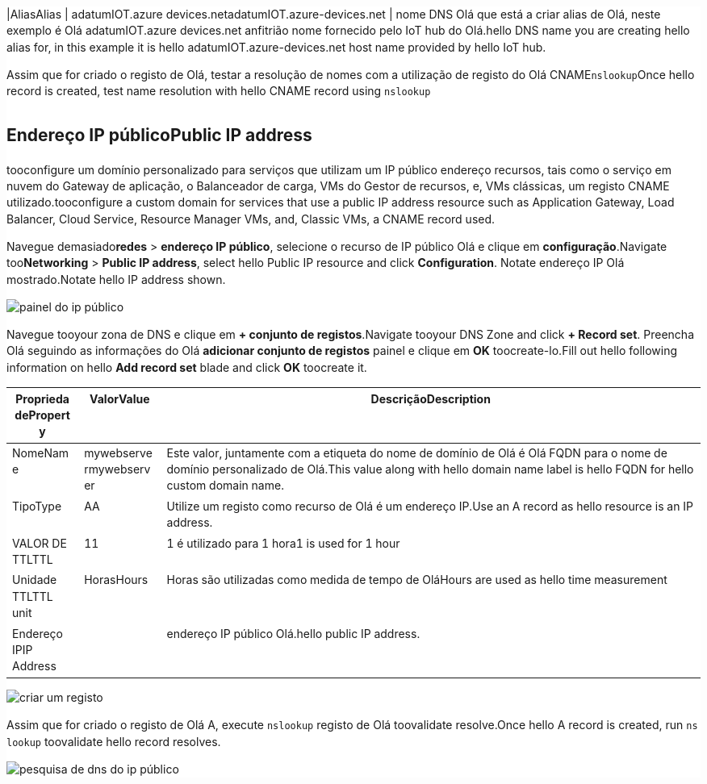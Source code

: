 |<span data-ttu-id="a6ed3-167">Alias</span><span class="sxs-lookup"><span data-stu-id="a6ed3-167">Alias</span></span>     | <span data-ttu-id="a6ed3-168">adatumIOT.azure devices.net</span><span class="sxs-lookup"><span data-stu-id="a6ed3-168">adatumIOT.azure-devices.net</span></span>        | <span data-ttu-id="a6ed3-169">nome DNS Olá que está a criar alias de Olá, neste exemplo é Olá adatumIOT.azure devices.net anfitrião nome fornecido pelo IoT hub do Olá.</span><span class="sxs-lookup"><span data-stu-id="a6ed3-169">hello DNS name you are creating hello alias for, in this example it is hello adatumIOT.azure-devices.net host name provided by hello IoT hub.</span></span>

<span data-ttu-id="a6ed3-170">Assim que for criado o registo de Olá, testar a resolução de nomes com a utilização de registo do Olá CNAME`nslookup`</span><span class="sxs-lookup"><span data-stu-id="a6ed3-170">Once hello record is created, test name resolution with hello CNAME record using `nslookup`</span></span>

## <a name="public-ip-address"></a><span data-ttu-id="a6ed3-171">Endereço IP público</span><span class="sxs-lookup"><span data-stu-id="a6ed3-171">Public IP address</span></span>

<span data-ttu-id="a6ed3-172">tooconfigure um domínio personalizado para serviços que utilizam um IP público endereço recursos, tais como o serviço em nuvem do Gateway de aplicação, o Balanceador de carga, VMs do Gestor de recursos, e, VMs clássicas, um registo CNAME utilizado.</span><span class="sxs-lookup"><span data-stu-id="a6ed3-172">tooconfigure a custom domain for services that use a public IP address resource such as Application Gateway, Load Balancer, Cloud Service, Resource Manager VMs, and, Classic VMs, a CNAME record used.</span></span>

<span data-ttu-id="a6ed3-173">Navegue demasiado**redes** > **endereço IP público**, selecione o recurso de IP público Olá e clique em **configuração**.</span><span class="sxs-lookup"><span data-stu-id="a6ed3-173">Navigate too**Networking** > **Public IP address**, select hello Public IP resource and click **Configuration**.</span></span> <span data-ttu-id="a6ed3-174">Notate endereço IP Olá mostrado.</span><span class="sxs-lookup"><span data-stu-id="a6ed3-174">Notate hello IP address shown.</span></span>

![painel do ip público](./media/dns-custom-domain/publicip.png)

<span data-ttu-id="a6ed3-176">Navegue tooyour zona de DNS e clique em **+ conjunto de registos**.</span><span class="sxs-lookup"><span data-stu-id="a6ed3-176">Navigate tooyour DNS Zone and click **+ Record set**.</span></span> <span data-ttu-id="a6ed3-177">Preencha Olá seguindo as informações do Olá **adicionar conjunto de registos** painel e clique em **OK** toocreate-lo.</span><span class="sxs-lookup"><span data-stu-id="a6ed3-177">Fill out hello following information on hello **Add record set** blade and click **OK** toocreate it.</span></span>


|<span data-ttu-id="a6ed3-178">Propriedade</span><span class="sxs-lookup"><span data-stu-id="a6ed3-178">Property</span></span>  |<span data-ttu-id="a6ed3-179">Valor</span><span class="sxs-lookup"><span data-stu-id="a6ed3-179">Value</span></span>  |<span data-ttu-id="a6ed3-180">Descrição</span><span class="sxs-lookup"><span data-stu-id="a6ed3-180">Description</span></span>  |
|---------|---------|---------|
|<span data-ttu-id="a6ed3-181">Nome</span><span class="sxs-lookup"><span data-stu-id="a6ed3-181">Name</span></span>     | <span data-ttu-id="a6ed3-182">mywebserver</span><span class="sxs-lookup"><span data-stu-id="a6ed3-182">mywebserver</span></span>        | <span data-ttu-id="a6ed3-183">Este valor, juntamente com a etiqueta do nome de domínio de Olá é Olá FQDN para o nome de domínio personalizado de Olá.</span><span class="sxs-lookup"><span data-stu-id="a6ed3-183">This value along with hello domain name label is hello FQDN for hello custom domain name.</span></span>        |
|<span data-ttu-id="a6ed3-184">Tipo</span><span class="sxs-lookup"><span data-stu-id="a6ed3-184">Type</span></span>     | <span data-ttu-id="a6ed3-185">A</span><span class="sxs-lookup"><span data-stu-id="a6ed3-185">A</span></span>        | <span data-ttu-id="a6ed3-186">Utilize um registo como recurso de Olá é um endereço IP.</span><span class="sxs-lookup"><span data-stu-id="a6ed3-186">Use an A record as hello resource is an IP address.</span></span>        |
|<span data-ttu-id="a6ed3-187">VALOR DE TTL</span><span class="sxs-lookup"><span data-stu-id="a6ed3-187">TTL</span></span>     | <span data-ttu-id="a6ed3-188">1</span><span class="sxs-lookup"><span data-stu-id="a6ed3-188">1</span></span>        | <span data-ttu-id="a6ed3-189">1 é utilizado para 1 hora</span><span class="sxs-lookup"><span data-stu-id="a6ed3-189">1 is used for 1 hour</span></span>        |
|<span data-ttu-id="a6ed3-190">Unidade TTL</span><span class="sxs-lookup"><span data-stu-id="a6ed3-190">TTL unit</span></span>     | <span data-ttu-id="a6ed3-191">Horas</span><span class="sxs-lookup"><span data-stu-id="a6ed3-191">Hours</span></span>        | <span data-ttu-id="a6ed3-192">Horas são utilizadas como medida de tempo de Olá</span><span class="sxs-lookup"><span data-stu-id="a6ed3-192">Hours are used as hello time measurement</span></span>         |
|<span data-ttu-id="a6ed3-193">Endereço IP</span><span class="sxs-lookup"><span data-stu-id="a6ed3-193">IP Address</span></span>     | <your ip address>       | <span data-ttu-id="a6ed3-194">endereço IP público Olá.</span><span class="sxs-lookup"><span data-stu-id="a6ed3-194">hello public IP address.</span></span>|

![criar um registo](./media/dns-custom-domain/arecord.png)

<span data-ttu-id="a6ed3-196">Assim que for criado o registo de Olá A, execute `nslookup` registo de Olá toovalidate resolve.</span><span class="sxs-lookup"><span data-stu-id="a6ed3-196">Once hello A record is created, run `nslookup` toovalidate hello record resolves.</span></span>

![pesquisa de dns do ip público](./media/dns-custom-domain/publicipnslookup.png)
